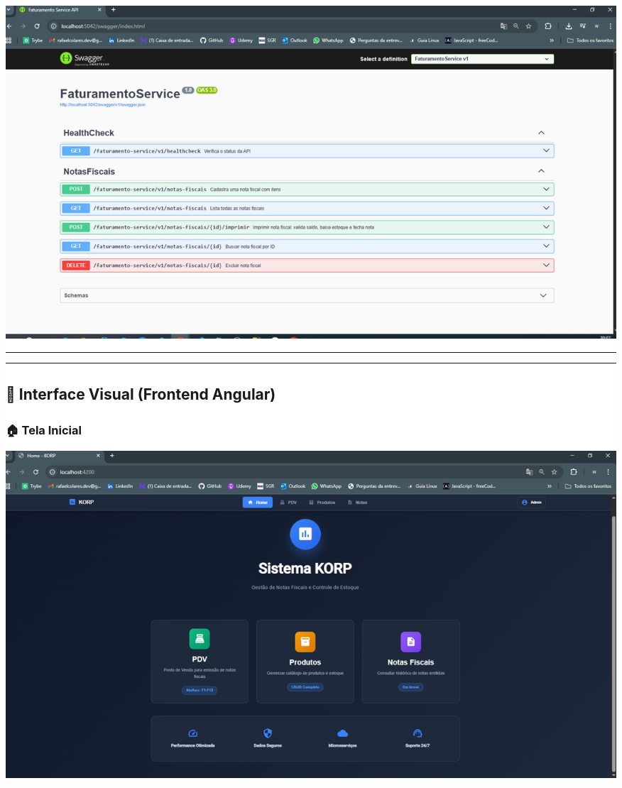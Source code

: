 ![http://localhost:5042/swagger](korp-faturamento.webp)

---


---

## 🎨 Interface Visual (Frontend Angular)

### 🏠 Tela Inicial
![Home do Sistema](korp_home.webp)

